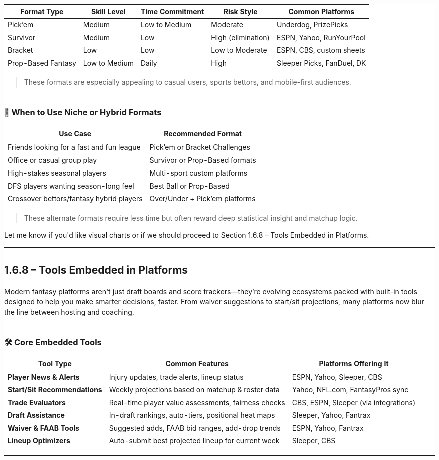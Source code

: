 | Format Type        | Skill Level     | Time Commitment | Risk Style     | Common Platforms          |
|--------------------|-----------------|------------------|----------------|---------------------------|
| Pick’em            | Medium           | Low to Medium    | Moderate       | Underdog, PrizePicks      |
| Survivor           | Medium           | Low              | High (elimination) | ESPN, Yahoo, RunYourPool |
| Bracket            | Low              | Low              | Low to Moderate| ESPN, CBS, custom sheets  |
| Prop-Based Fantasy | Low to Medium    | Daily            | High           | Sleeper Picks, FanDuel, DK|

> These formats are especially appealing to casual users, sports bettors, and mobile-first audiences.

---

### 🧰 When to Use Niche or Hybrid Formats

| Use Case                                    | Recommended Format                |
|--------------------------------------------|-----------------------------------|
| Friends looking for a fast and fun league  | Pick’em or Bracket Challenges     |
| Office or casual group play                | Survivor or Prop-Based formats    |
| High-stakes seasonal players               | Multi-sport custom platforms      |
| DFS players wanting season-long feel       | Best Ball or Prop-Based           |
| Crossover bettors/fantasy hybrid players   | Over/Under + Pick’em platforms    |

> These alternate formats require less time but often reward deep statistical insight and matchup logic.

Let me know if you'd like visual charts or if we should proceed to Section 1.6.8 – Tools Embedded in Platforms.

---

## 1.6.8 – Tools Embedded in Platforms

Modern fantasy platforms aren't just draft boards and score trackers—they’re evolving ecosystems packed with built-in tools designed to help you make smarter decisions, faster. From waiver suggestions to start/sit projections, many platforms now blur the line between hosting and coaching.

---

### 🛠️ Core Embedded Tools

| Tool Type              | Common Features                                     | Platforms Offering It             |
|------------------------|-----------------------------------------------------|-----------------------------------|
| **Player News & Alerts**  | Injury updates, trade alerts, lineup status         | ESPN, Yahoo, Sleeper, CBS         |
| **Start/Sit Recommendations** | Weekly projections based on matchup & roster data | Yahoo, NFL.com, FantasyPros sync  |
| **Trade Evaluators**   | Real-time player value assessments, fairness checks | CBS, ESPN, Sleeper (via integrations) |
| **Draft Assistance**   | In-draft rankings, auto-tiers, positional heat maps  | Sleeper, Yahoo, Fantrax           |
| **Waiver & FAAB Tools**| Suggested adds, FAAB bid ranges, add-drop trends     | ESPN, Yahoo, Fantrax              |
| **Lineup Optimizers**  | Auto-submit best projected lineup for current week  | Sleeper, CBS                      |

---